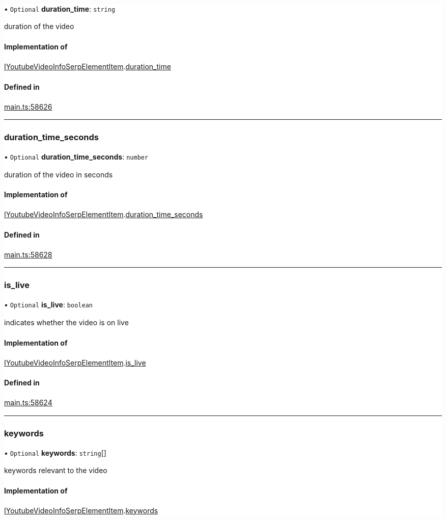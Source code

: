 • `Optional` **duration\_time**: `string`

duration of the video

#### Implementation of

[IYoutubeVideoInfoSerpElementItem](../interfaces/IYoutubeVideoInfoSerpElementItem.md).[duration_time](../interfaces/IYoutubeVideoInfoSerpElementItem.md#duration_time)

#### Defined in

[main.ts:58626](https://github.com/dataforseo/TypeScriptClient/blob/7ca1aa4/main.ts#L58626)

___

### duration\_time\_seconds

• `Optional` **duration\_time\_seconds**: `number`

duration of the video in seconds

#### Implementation of

[IYoutubeVideoInfoSerpElementItem](../interfaces/IYoutubeVideoInfoSerpElementItem.md).[duration_time_seconds](../interfaces/IYoutubeVideoInfoSerpElementItem.md#duration_time_seconds)

#### Defined in

[main.ts:58628](https://github.com/dataforseo/TypeScriptClient/blob/7ca1aa4/main.ts#L58628)

___

### is\_live

• `Optional` **is\_live**: `boolean`

indicates whether the video is on live

#### Implementation of

[IYoutubeVideoInfoSerpElementItem](../interfaces/IYoutubeVideoInfoSerpElementItem.md).[is_live](../interfaces/IYoutubeVideoInfoSerpElementItem.md#is_live)

#### Defined in

[main.ts:58624](https://github.com/dataforseo/TypeScriptClient/blob/7ca1aa4/main.ts#L58624)

___

### keywords

• `Optional` **keywords**: `string`[]

keywords relevant to the video

#### Implementation of

[IYoutubeVideoInfoSerpElementItem](../interfaces/IYoutubeVideoInfoSerpElementItem.md).[keywords](../interfaces/IYoutubeVideoInfoSerpElementItem.md#keywords)
